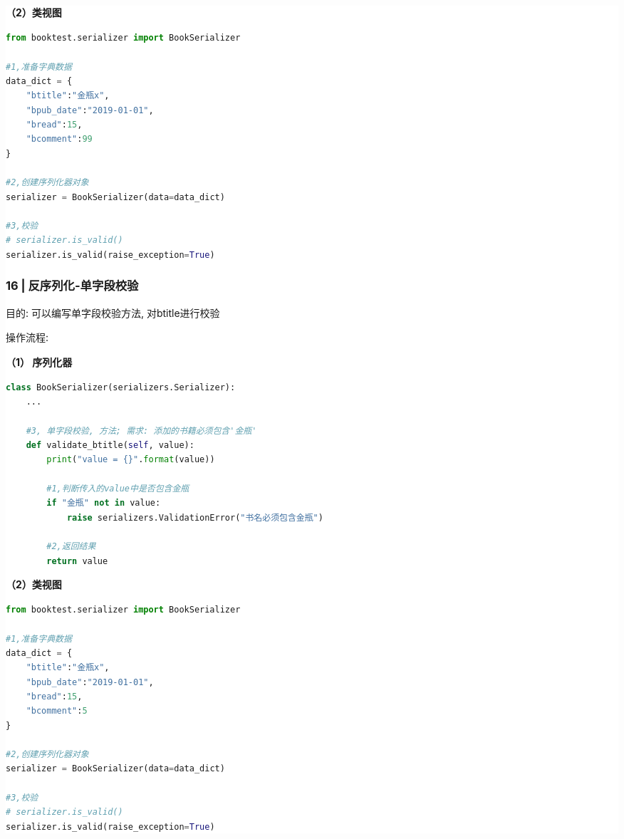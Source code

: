**（2）类视图**

```python
from booktest.serializer import BookSerializer

#1,准备字典数据
data_dict = {
    "btitle":"金瓶x",
    "bpub_date":"2019-01-01",
    "bread":15,
    "bcomment":99
}

#2,创建序列化器对象
serializer = BookSerializer(data=data_dict)

#3,校验
# serializer.is_valid()
serializer.is_valid(raise_exception=True)
```

### 16 | 反序列化-单字段校验

目的: 可以编写单字段校验方法, 对btitle进行校验

操作流程:

**（1） 序列化器**

```python
class BookSerializer(serializers.Serializer):
    ...

    #3, 单字段校验, 方法; 需求: 添加的书籍必须包含'金瓶'
    def validate_btitle(self, value):
        print("value = {}".format(value))

        #1,判断传入的value中是否包含金瓶
        if "金瓶" not in value:
            raise serializers.ValidationError("书名必须包含金瓶")

        #2,返回结果
        return value
```

**（2）类视图**

```python
from booktest.serializer import BookSerializer

#1,准备字典数据
data_dict = {
    "btitle":"金瓶x",
    "bpub_date":"2019-01-01",
    "bread":15,
    "bcomment":5
}

#2,创建序列化器对象
serializer = BookSerializer(data=data_dict)

#3,校验
# serializer.is_valid()
serializer.is_valid(raise_exception=True)
```
